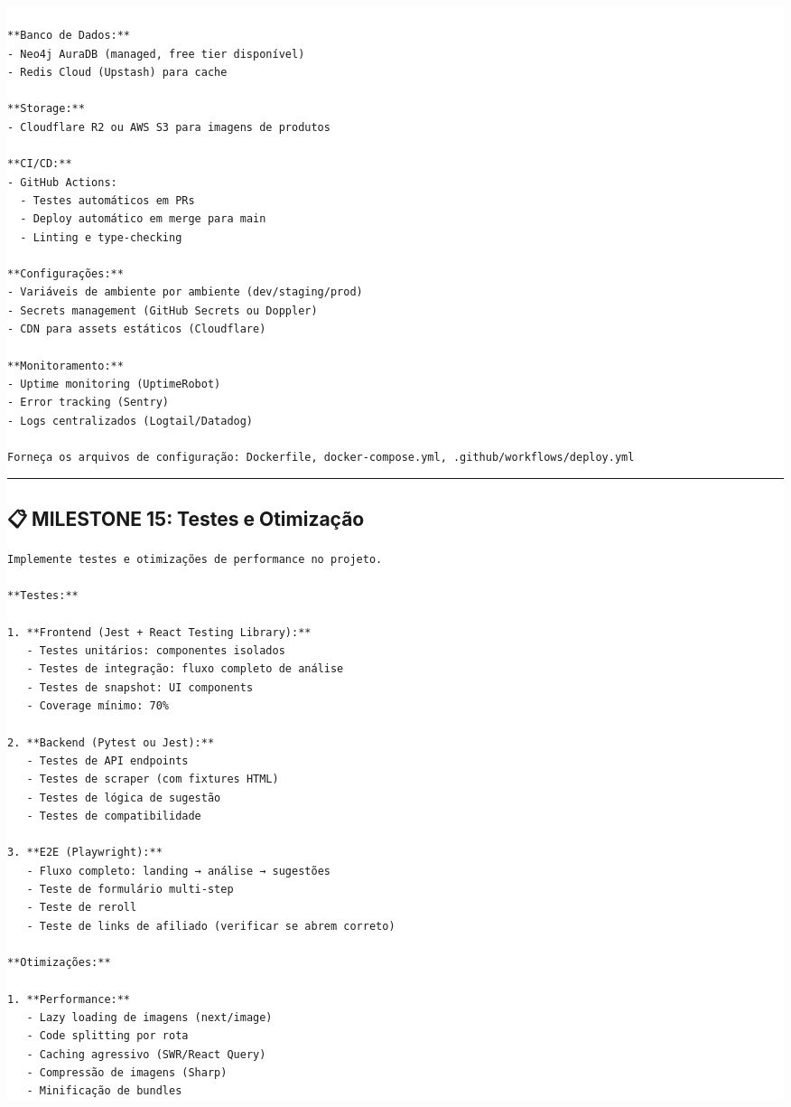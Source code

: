 ```prompt

**Banco de Dados:**
- Neo4j AuraDB (managed, free tier disponível)
- Redis Cloud (Upstash) para cache

**Storage:**
- Cloudflare R2 ou AWS S3 para imagens de produtos

**CI/CD:**
- GitHub Actions:
  - Testes automáticos em PRs
  - Deploy automático em merge para main
  - Linting e type-checking

**Configurações:**
- Variáveis de ambiente por ambiente (dev/staging/prod)
- Secrets management (GitHub Secrets ou Doppler)
- CDN para assets estáticos (Cloudflare)

**Monitoramento:**
- Uptime monitoring (UptimeRobot)
- Error tracking (Sentry)
- Logs centralizados (Logtail/Datadog)

Forneça os arquivos de configuração: Dockerfile, docker-compose.yml, .github/workflows/deploy.yml
```

---

## 📋 MILESTONE 15: Testes e Otimização

```prompt
Implemente testes e otimizações de performance no projeto.

**Testes:**

1. **Frontend (Jest + React Testing Library):**
   - Testes unitários: componentes isolados
   - Testes de integração: fluxo completo de análise
   - Testes de snapshot: UI components
   - Coverage mínimo: 70%

2. **Backend (Pytest ou Jest):**
   - Testes de API endpoints
   - Testes de scraper (com fixtures HTML)
   - Testes de lógica de sugestão
   - Testes de compatibilidade

3. **E2E (Playwright):**
   - Fluxo completo: landing → análise → sugestões
   - Teste de formulário multi-step
   - Teste de reroll
   - Teste de links de afiliado (verificar se abrem correto)

**Otimizações:**

1. **Performance:**
   - Lazy loading de imagens (next/image)
   - Code splitting por rota
   - Caching agressivo (SWR/React Query)
   - Compressão de imagens (Sharp)
   - Minificação de bundles

```